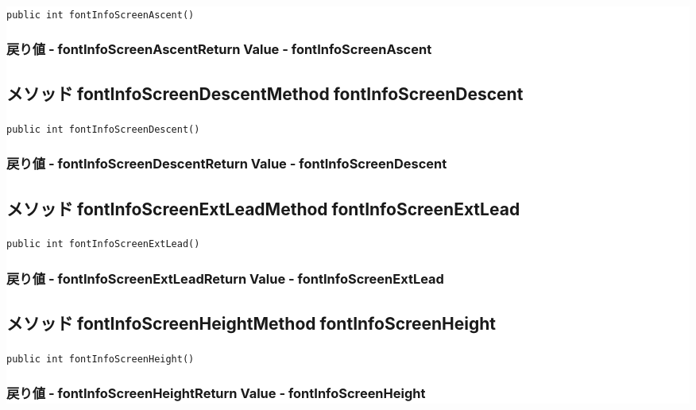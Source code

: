 ```xpp
public int fontInfoScreenAscent()
```

### <a name="return-value---fontinfoscreenascent"></a><span data-ttu-id="8974d-356">戻り値 - fontInfoScreenAscent</span><span class="sxs-lookup"><span data-stu-id="8974d-356">Return Value - fontInfoScreenAscent</span></span>

## <a name="method-fontinfoscreendescent"></a><span data-ttu-id="8974d-357">メソッド fontInfoScreenDescent</span><span class="sxs-lookup"><span data-stu-id="8974d-357">Method fontInfoScreenDescent</span></span>

```xpp
public int fontInfoScreenDescent()
```

### <a name="return-value---fontinfoscreendescent"></a><span data-ttu-id="8974d-358">戻り値 - fontInfoScreenDescent</span><span class="sxs-lookup"><span data-stu-id="8974d-358">Return Value - fontInfoScreenDescent</span></span>

## <a name="method-fontinfoscreenextlead"></a><span data-ttu-id="8974d-359">メソッド fontInfoScreenExtLead</span><span class="sxs-lookup"><span data-stu-id="8974d-359">Method fontInfoScreenExtLead</span></span>

```xpp
public int fontInfoScreenExtLead()
```

### <a name="return-value---fontinfoscreenextlead"></a><span data-ttu-id="8974d-360">戻り値 - fontInfoScreenExtLead</span><span class="sxs-lookup"><span data-stu-id="8974d-360">Return Value - fontInfoScreenExtLead</span></span>

## <a name="method-fontinfoscreenheight"></a><span data-ttu-id="8974d-361">メソッド fontInfoScreenHeight</span><span class="sxs-lookup"><span data-stu-id="8974d-361">Method fontInfoScreenHeight</span></span>

```xpp
public int fontInfoScreenHeight()
```

### <a name="return-value---fontinfoscreenheight"></a><span data-ttu-id="8974d-362">戻り値 - fontInfoScreenHeight</span><span class="sxs-lookup"><span data-stu-id="8974d-362">Return Value - fontInfoScreenHeight</span></span>

